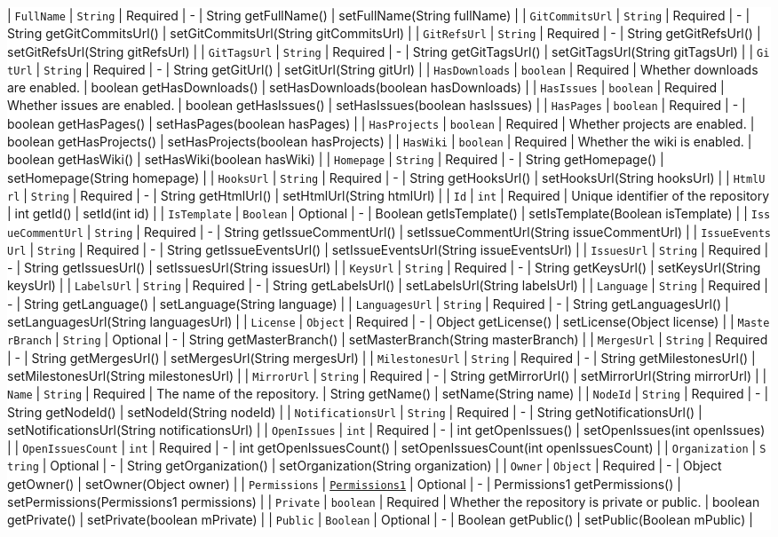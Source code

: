 | `FullName` | `String` | Required | - | String getFullName() | setFullName(String fullName) |
| `GitCommitsUrl` | `String` | Required | - | String getGitCommitsUrl() | setGitCommitsUrl(String gitCommitsUrl) |
| `GitRefsUrl` | `String` | Required | - | String getGitRefsUrl() | setGitRefsUrl(String gitRefsUrl) |
| `GitTagsUrl` | `String` | Required | - | String getGitTagsUrl() | setGitTagsUrl(String gitTagsUrl) |
| `GitUrl` | `String` | Required | - | String getGitUrl() | setGitUrl(String gitUrl) |
| `HasDownloads` | `boolean` | Required | Whether downloads are enabled. | boolean getHasDownloads() | setHasDownloads(boolean hasDownloads) |
| `HasIssues` | `boolean` | Required | Whether issues are enabled. | boolean getHasIssues() | setHasIssues(boolean hasIssues) |
| `HasPages` | `boolean` | Required | - | boolean getHasPages() | setHasPages(boolean hasPages) |
| `HasProjects` | `boolean` | Required | Whether projects are enabled. | boolean getHasProjects() | setHasProjects(boolean hasProjects) |
| `HasWiki` | `boolean` | Required | Whether the wiki is enabled. | boolean getHasWiki() | setHasWiki(boolean hasWiki) |
| `Homepage` | `String` | Required | - | String getHomepage() | setHomepage(String homepage) |
| `HooksUrl` | `String` | Required | - | String getHooksUrl() | setHooksUrl(String hooksUrl) |
| `HtmlUrl` | `String` | Required | - | String getHtmlUrl() | setHtmlUrl(String htmlUrl) |
| `Id` | `int` | Required | Unique identifier of the repository | int getId() | setId(int id) |
| `IsTemplate` | `Boolean` | Optional | - | Boolean getIsTemplate() | setIsTemplate(Boolean isTemplate) |
| `IssueCommentUrl` | `String` | Required | - | String getIssueCommentUrl() | setIssueCommentUrl(String issueCommentUrl) |
| `IssueEventsUrl` | `String` | Required | - | String getIssueEventsUrl() | setIssueEventsUrl(String issueEventsUrl) |
| `IssuesUrl` | `String` | Required | - | String getIssuesUrl() | setIssuesUrl(String issuesUrl) |
| `KeysUrl` | `String` | Required | - | String getKeysUrl() | setKeysUrl(String keysUrl) |
| `LabelsUrl` | `String` | Required | - | String getLabelsUrl() | setLabelsUrl(String labelsUrl) |
| `Language` | `String` | Required | - | String getLanguage() | setLanguage(String language) |
| `LanguagesUrl` | `String` | Required | - | String getLanguagesUrl() | setLanguagesUrl(String languagesUrl) |
| `License` | `Object` | Required | - | Object getLicense() | setLicense(Object license) |
| `MasterBranch` | `String` | Optional | - | String getMasterBranch() | setMasterBranch(String masterBranch) |
| `MergesUrl` | `String` | Required | - | String getMergesUrl() | setMergesUrl(String mergesUrl) |
| `MilestonesUrl` | `String` | Required | - | String getMilestonesUrl() | setMilestonesUrl(String milestonesUrl) |
| `MirrorUrl` | `String` | Required | - | String getMirrorUrl() | setMirrorUrl(String mirrorUrl) |
| `Name` | `String` | Required | The name of the repository. | String getName() | setName(String name) |
| `NodeId` | `String` | Required | - | String getNodeId() | setNodeId(String nodeId) |
| `NotificationsUrl` | `String` | Required | - | String getNotificationsUrl() | setNotificationsUrl(String notificationsUrl) |
| `OpenIssues` | `int` | Required | - | int getOpenIssues() | setOpenIssues(int openIssues) |
| `OpenIssuesCount` | `int` | Required | - | int getOpenIssuesCount() | setOpenIssuesCount(int openIssuesCount) |
| `Organization` | `String` | Optional | - | String getOrganization() | setOrganization(String organization) |
| `Owner` | `Object` | Required | - | Object getOwner() | setOwner(Object owner) |
| `Permissions` | [`Permissions1`](../../doc/models/permissions-1.md) | Optional | - | Permissions1 getPermissions() | setPermissions(Permissions1 permissions) |
| `Private` | `boolean` | Required | Whether the repository is private or public. | boolean getPrivate() | setPrivate(boolean mPrivate) |
| `Public` | `Boolean` | Optional | - | Boolean getPublic() | setPublic(Boolean mPublic) |